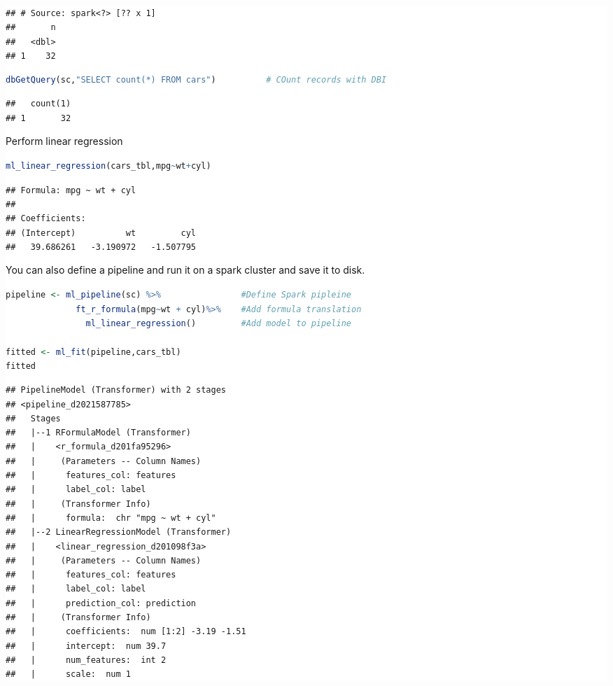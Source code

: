 ```
## # Source: spark<?> [?? x 1]
##       n
##   <dbl>
## 1    32
```

```r
dbGetQuery(sc,"SELECT count(*) FROM cars")          # COunt records with DBI
```

```
##   count(1)
## 1       32
```

Perform linear regression


```r
ml_linear_regression(cars_tbl,mpg~wt+cyl)
```

```
## Formula: mpg ~ wt + cyl
## 
## Coefficients:
## (Intercept)          wt         cyl 
##   39.686261   -3.190972   -1.507795
```

You can also define a pipeline and run it on a spark cluster and save it to disk.


```r
pipeline <- ml_pipeline(sc) %>%                #Define Spark pipleine
              ft_r_formula(mpg~wt + cyl)%>%    #Add formula translation
                ml_linear_regression()         #Add model to pipeline

fitted <- ml_fit(pipeline,cars_tbl)
fitted
```

```
## PipelineModel (Transformer) with 2 stages
## <pipeline_d2021587785> 
##   Stages 
##   |--1 RFormulaModel (Transformer)
##   |    <r_formula_d201fa95296> 
##   |     (Parameters -- Column Names)
##   |      features_col: features
##   |      label_col: label
##   |     (Transformer Info)
##   |      formula:  chr "mpg ~ wt + cyl" 
##   |--2 LinearRegressionModel (Transformer)
##   |    <linear_regression_d201098f3a> 
##   |     (Parameters -- Column Names)
##   |      features_col: features
##   |      label_col: label
##   |      prediction_col: prediction
##   |     (Transformer Info)
##   |      coefficients:  num [1:2] -3.19 -1.51 
##   |      intercept:  num 39.7 
##   |      num_features:  int 2 
##   |      scale:  num 1
```
